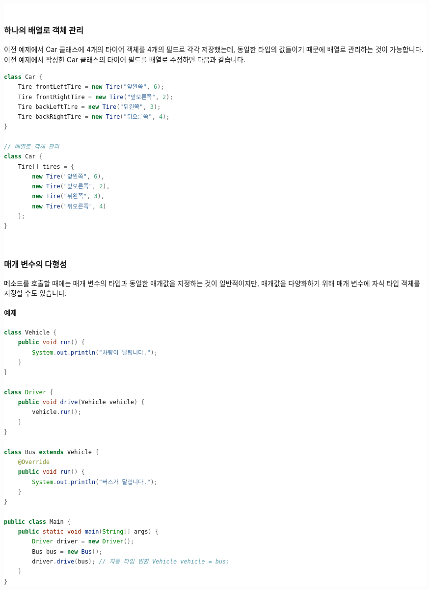 <br>

### 하나의 배열로 객체 관리
이전 예제에서 Car 클래스에 4개의 타이어 객체를 4개의 필드로 각각 저장했는데, 동일한 타입의 값들이기 때문에 배열로 관리하는 것이 가능합니다. 이전 예제에서 작성한 Car 클래스의 타이어 필드를 배열로 수정하면 다음과 같습니다.

```java
class Car {
    Tire frontLeftTire = new Tire("앞왼쪽", 6);
    Tire frontRightTire = new Tire("앞오른쪽", 2);
    Tire backLeftTire = new Tire("뒤왼쪽", 3);
    Tire backRightTire = new Tire("뒤오른쪽", 4);
}

// 배열로 객체 관리
class Car {
	Tire[] tires = {
    	new Tire("앞왼쪽", 6),
        new Tire("앞오른쪽", 2),
        new Tire("뒤왼쪽", 3),
        new Tire("뒤오른쪽", 4)
    };
}
```

<br>

### 매개 변수의 다형성
메소드를 호출할 때에는 매개 변수의 타입과 동일한 매개값을 지정하는 것이 일반적이지만, 매개값을 다양화하기 위해 매개 변수에 자식 타입 객체를 지정할 수도 있습니다.

#### 예제

```java
class Vehicle {
	public void run() {
    	System.out.println("차량이 달립니다.");
    }
}

class Driver {
	public void drive(Vehicle vehicle) {
    	vehicle.run();
    }
}

class Bus extends Vehicle {
	@Override
    public void run() {
    	System.out.println("버스가 달립니다.");
    }
}

public class Main {
	public static void main(String[] args) {
    	Driver driver = new Driver();
        Bus bus = new Bus();
        driver.drive(bus); // 자동 타입 변환 Vehicle vehicle = bus;
    }
}
```
